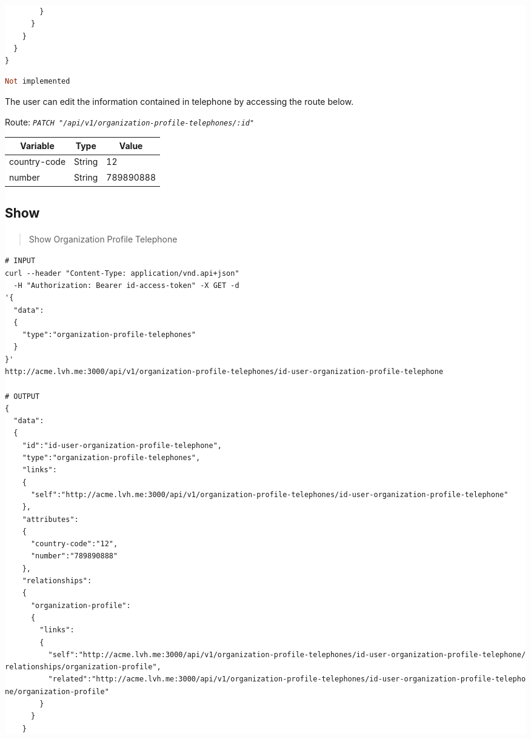 ```shell
        }
      }
    }
  }
}
```

```ruby
Not implemented
```

The user can edit the information contained in telephone by accessing the route below.

Route: *`PATCH "/api/v1/organization-profile-telephones/:id"`*

Variable | Type | Value
-------- | ---- | ----- 
country-code | String | 12 
number | String | 789890888

## Show

> Show Organization Profile Telephone

```shell
# INPUT
curl --header "Content-Type: application/vnd.api+json" 
  -H "Authorization: Bearer id-access-token" -X GET -d 
'{
  "data":
  {
    "type":"organization-profile-telephones"
  }
}' 
http://acme.lvh.me:3000/api/v1/organization-profile-telephones/id-user-organization-profile-telephone

# OUTPUT
{
  "data":
  {
    "id":"id-user-organization-profile-telephone",
    "type":"organization-profile-telephones",
    "links":
    {
      "self":"http://acme.lvh.me:3000/api/v1/organization-profile-telephones/id-user-organization-profile-telephone"
    },
    "attributes":
    {
      "country-code":"12",
      "number":"789890888"
    },
    "relationships":
    {
      "organization-profile":
      {
        "links":
        {
          "self":"http://acme.lvh.me:3000/api/v1/organization-profile-telephones/id-user-organization-profile-telephone/relationships/organization-profile",
          "related":"http://acme.lvh.me:3000/api/v1/organization-profile-telephones/id-user-organization-profile-telephone/organization-profile"
        }
      }
    }
```